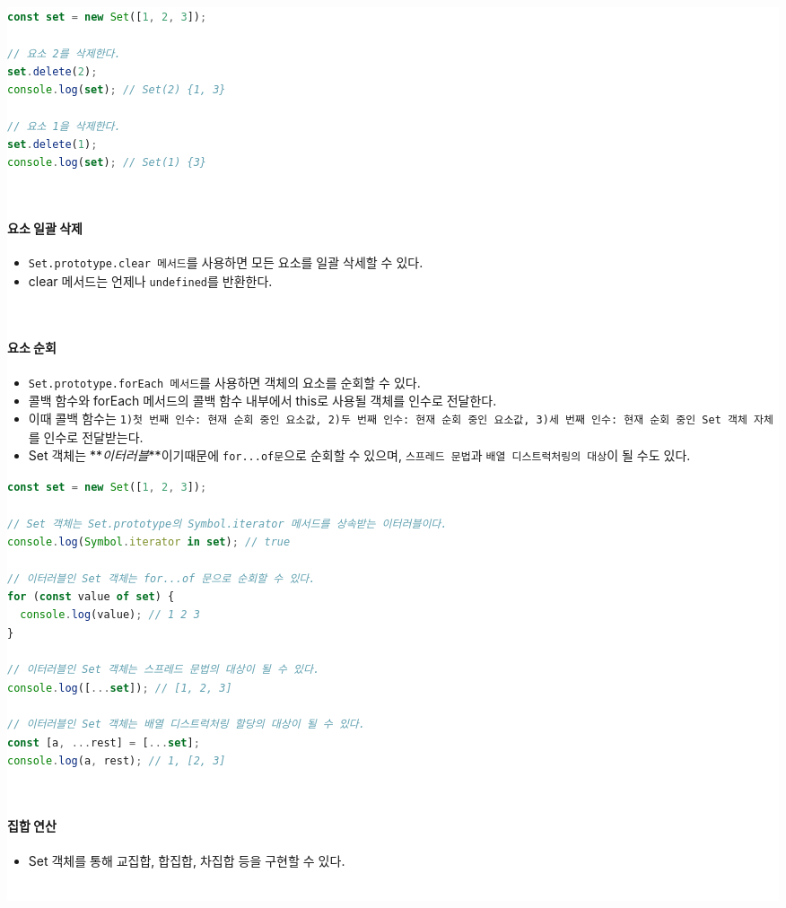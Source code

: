 ```js
const set = new Set([1, 2, 3]);

// 요소 2를 삭제한다.
set.delete(2);
console.log(set); // Set(2) {1, 3}

// 요소 1을 삭제한다.
set.delete(1);
console.log(set); // Set(1) {3}
```

<br>

#### 요소 일괄 삭제

- `Set.prototype.clear 메서드`를 사용하면 모든 요소를 일괄 삭세할 수 있다.
- clear 메서드는 언제나 `undefined`를 반환한다.

<br>

#### 요소 순회

- `Set.prototype.forEach 메서드`를 사용하면 객체의 요소를 순회할 수 있다.
- 콜백 함수와 forEach 메서드의 콜백 함수 내부에서 this로 사용될 객체를 인수로 전달한다.
- 이때 콜백 함수는 `1)첫 번째 인수: 현재 순회 중인 요소값, 2)두 번째 인수: 현재 순회 중인 요소값, 3)세 번째 인수: 현재 순회 중인 Set 객체 자체`를 인수로 전달받는다.
- Set 객체는 **_이터러블_**이기때문에 `for...of문`으로 순회할 수 있으며, `스프레드 문법`과 `배열 디스트럭처링의 대상`이 될 수도 있다.

```js
const set = new Set([1, 2, 3]);

// Set 객체는 Set.prototype의 Symbol.iterator 메서드를 상속받는 이터러블이다.
console.log(Symbol.iterator in set); // true

// 이터러블인 Set 객체는 for...of 문으로 순회할 수 있다.
for (const value of set) {
  console.log(value); // 1 2 3
}

// 이터러블인 Set 객체는 스프레드 문법의 대상이 될 수 있다.
console.log([...set]); // [1, 2, 3]

// 이터러블인 Set 객체는 배열 디스트럭처링 할당의 대상이 될 수 있다.
const [a, ...rest] = [...set];
console.log(a, rest); // 1, [2, 3]
```

<br>

#### 집합 연산

- Set 객체를 통해 교집합, 합집합, 차집합 등을 구현할 수 있다.

<br>
